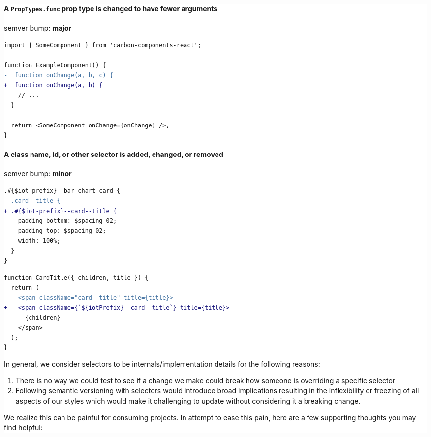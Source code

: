 #### A `PropTypes.func` prop type is changed to have fewer arguments

semver bump: **major**

```diff
import { SomeComponent } from 'carbon-components-react';

function ExampleComponent() {
-  function onChange(a, b, c) {
+  function onChange(a, b) {
    // ...
  }

  return <SomeComponent onChange={onChange} />;
}
```

#### A class name, id, or other selector is added, changed, or removed

semver bump: **minor**

```diff
.#{$iot-prefix}--bar-chart-card {
- .card--title {
+ .#{$iot-prefix}--card--title {
    padding-bottom: $spacing-02;
    padding-top: $spacing-02;
    width: 100%;
  }
}
```

```diff
function CardTitle({ children, title }) {
  return (
-   <span className="card--title" title={title}>
+   <span className={`${iotPrefix}--card--title`} title={title}>
      {children}
    </span>
  );
}
```

In general, we consider selectors to be internals/implementation details for the
following reasons:

1. There is no way we could test to see if a change we make could break how
   someone is overriding a specific selector
1. Following semantic versioning with selectors would introduce broad
   implications resulting in the inflexibility or freezing of all aspects of our
   styles which would make it challenging to update without considering it a
   breaking change.

We realize this can be painful for consuming projects. In attempt to ease this
pain, here are a few supporting thoughts you may find helpful:
